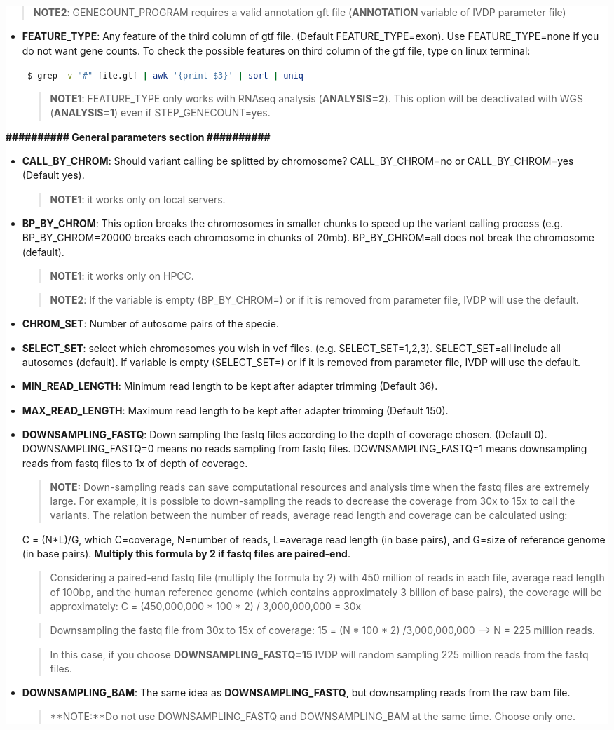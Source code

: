   > **NOTE2**: GENECOUNT_PROGRAM requires a valid annotation gft file (**ANNOTATION** variable of IVDP parameter file)

* **FEATURE_TYPE**: Any feature of the third column of gtf file. (Default FEATURE_TYPE=exon). Use FEATURE_TYPE=none if you do not want gene counts. To check the possible features on third column of the gtf file, type on linux terminal:

   ```bash
    $ grep -v "#" file.gtf | awk '{print $3}' | sort | uniq
    ```

  > **NOTE1**: FEATURE_TYPE only works with RNAseq analysis (**ANALYSIS=2**). This option will be deactivated with WGS (**ANALYSIS=1**) even if STEP_GENECOUNT=yes.

**########## General parameters section ##########**

* **CALL_BY_CHROM**: Should variant calling be splitted by chromosome? CALL_BY_CHROM=no or CALL_BY_CHROM=yes (Default yes).
  > **NOTE1**: it works only on local servers.
 
* **BP_BY_CHROM**: This option breaks the chromosomes in smaller chunks to speed up the variant calling process (e.g. BP_BY_CHROM=20000 breaks each chromosome in chunks of 20mb). BP_BY_CHROM=all does not break the chromosome (default). 
  > **NOTE1**: it works only on HPCC.

  > **NOTE2**: If the variable is empty (BP_BY_CHROM=) or if it is removed from parameter file, IVDP will use the default.
 
 * **CHROM_SET**: Number of autosome pairs of the specie.

* **SELECT_SET**: select which chromosomes you wish in vcf files. (e.g. SELECT_SET=1,2,3). SELECT_SET=all include all autosomes (default). If variable is empty (SELECT_SET=) or if it is removed from parameter file, IVDP will use the default.

* **MIN_READ_LENGTH**: Minimum read length to be kept after adapter trimming (Default 36).

* **MAX_READ_LENGTH**: Maximum read length to be kept after adapter trimming (Default 150).

* **DOWNSAMPLING_FASTQ**: Down sampling the fastq files according to the depth of coverage chosen. (Default 0). DOWNSAMPLING_FASTQ=0 means no reads sampling from fastq files.  DOWNSAMPLING_FASTQ=1 means downsampling reads from fastq files to 1x of depth of coverage.

   > **NOTE:** Down-sampling reads can save computational resources and analysis time when the fastq files are extremely large. For example, it is possible to down-sampling the reads to decrease the coverage from 30x to 15x to call the variants. The relation between the number of reads, average read length and coverage can be calculated using:

   C = (N\*L)/G, which C=coverage, N=number of reads, L=average read length (in base pairs), and G=size of reference genome (in base pairs). **Multiply this formula by 2 if fastq files are paired-end**.

   > Considering a paired-end fastq file (multiply the formula by 2) with 450 million of reads in each file, average read length of 100bp, and the human reference genome (which contains approximately 3 billion of base pairs), the coverage will be approximately: 
   C = (450,000,000 \* 100 \* 2) / 3,000,000,000 = 30x

   > Downsampling the fastq file from 30x to 15x of coverage:
   15 = (N \* 100 \* 2) /3,000,000,000 --> N = 225 million reads.
   
   > In this case, if you choose  **DOWNSAMPLING_FASTQ=15** IVDP will random sampling 225 million reads from the fastq files.

* **DOWNSAMPLING_BAM**: The same idea as **DOWNSAMPLING_FASTQ**, but downsampling reads from the raw bam file.
  > **NOTE:**Do not use DOWNSAMPLING_FASTQ and DOWNSAMPLING_BAM at the same time. Choose only one.
   ```